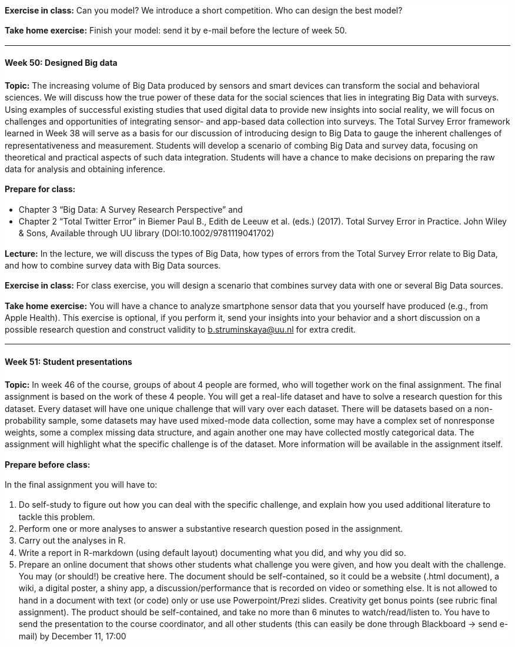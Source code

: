 **Exercise in class:** Can you model? We introduce a short competition. Who can design the best model? 

**Take home exercise:** Finish your model: send it by e-mail before the lecture of week 50.

--- 

#### Week 50: Designed Big data 

**Topic:** The increasing volume of Big Data produced by sensors and smart devices can transform the social and behavioral sciences. We will discuss how the true power of these data for the social sciences that lies in integrating Big Data with surveys. Using examples of successful existing studies that used digital data to provide new insights into social reality, we will focus on challenges and opportunities of integrating sensor- and app-based data collection into surveys. The Total Survey Error framework learned in Week 38 will serve as a basis for our discussion of introducing design to Big Data to gauge the inherent challenges of representativeness and measurement. Students will develop a scenario of combing Big Data and survey data, focusing on theoretical and practical aspects of such data integration. Students will have a chance to make decisions on preparing the raw data for analysis and obtaining inference. 

**Prepare for class:**

- Chapter 3 “Big Data: A Survey Research Perspective” and 
- Chapter 2 “Total Twitter Error” in Biemer Paul B., Edith de Leeuw et al. (eds.) (2017). Total Survey Error in Practice. John Wiley & Sons, Available through UU library (DOI:10.1002/9781119041702)

**Lecture:** In the lecture, we will discuss the types of Big Data, how types of errors from the Total Survey Error relate to Big Data, and how to combine survey data with Big Data sources.

**Exercise in class:** For class exercise, you will design a scenario that combines survey data with one or several Big Data sources.

**Take home exercise:** You will have a chance to analyze smartphone sensor data that you yourself have produced (e.g., from Apple Health). This exercise is optional, if you perform it, send your insights into your behavior and a short discussion on a possible research question and construct validity to b.struminskaya@uu.nl for extra credit.

--- 

#### Week 51: Student presentations

**Topic:** In week 46 of the course, groups of about 4 people are formed, who will together work on the final assignment. The final assignment is based on the work of these 4 people. You will get a real-life dataset and have to solve a research question for this dataset. Every dataset will have one unique challenge that will vary over each dataset. There will be datasets based on a non-probability sample, some datasets may have used mixed-mode data collection, some may have a complex set of nonresponse weights, some a complex missing data structure, and again another one may have collected mostly categorical data. The assignment will highlight what the specific challenge is of the dataset. More information will be available in the assignment itself.

**Prepare before class:**

In the final assignment you will have to:
1.	Do self-study to figure out how you can deal with the specific challenge, and explain how you used additional literature to tackle this problem.
2.	Perform one or more analyses to answer a substantive research question posed in the assignment.
3.	Carry out the analyses in R.
4.	Write a report in R-markdown (using default layout) documenting what you did, and why you did so.
5.	Prepare an online document that shows other students what challenge you were given, and how you dealt with the challenge. You may (or should!) be creative here. The document should be self-contained, so it could be a website (.html document), a wiki, a digital poster, a shiny app, a discussion/performance that is recorded on video or something else. It is not allowed to hand in a document with text (or code) only or use use Powerpoint/Prezi slides. Creativity get bonus points (see rubric final assignment). The product should be self-contained, and take no more than 6 minutes to watch/read/listen to.
You have to send the presentation to the course coordinator, and all other students (this can easily be done through Blackboard -> send e-mail) by December 11, 17:00